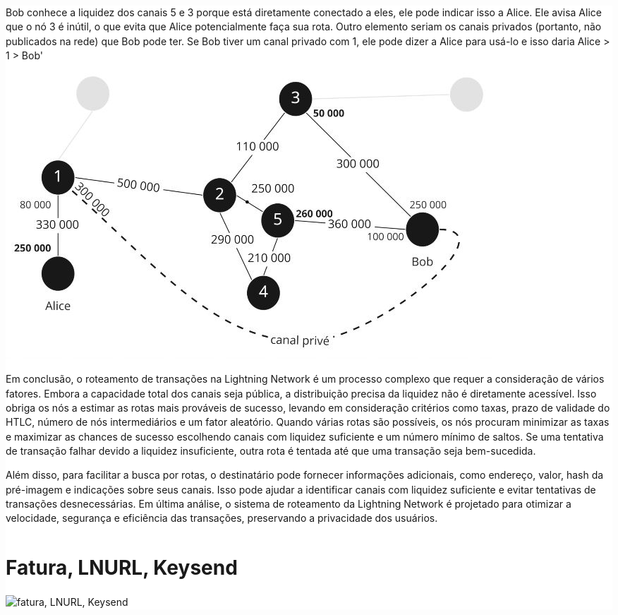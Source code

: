 Bob conhece a liquidez dos canais 5 e 3 porque está diretamente conectado a eles, ele pode indicar isso a Alice. Ele avisa Alice que o nó 3 é inútil, o que evita que Alice potencialmente faça sua rota.
Outro elemento seriam os canais privados (portanto, não publicados na rede) que Bob pode ter. Se Bob tiver um canal privado com 1, ele pode dizer a Alice para usá-lo e isso daria Alice > 1 > Bob'

![graph](assets/chapitre9/3.JPG)

Em conclusão, o roteamento de transações na Lightning Network é um processo complexo que requer a consideração de vários fatores. Embora a capacidade total dos canais seja pública, a distribuição precisa da liquidez não é diretamente acessível. Isso obriga os nós a estimar as rotas mais prováveis de sucesso, levando em consideração critérios como taxas, prazo de validade do HTLC, número de nós intermediários e um fator aleatório. Quando várias rotas são possíveis, os nós procuram minimizar as taxas e maximizar as chances de sucesso escolhendo canais com liquidez suficiente e um número mínimo de saltos. Se uma tentativa de transação falhar devido a liquidez insuficiente, outra rota é tentada até que uma transação seja bem-sucedida.

Além disso, para facilitar a busca por rotas, o destinatário pode fornecer informações adicionais, como endereço, valor, hash da pré-imagem e indicações sobre seus canais. Isso pode ajudar a identificar canais com liquidez suficiente e evitar tentativas de transações desnecessárias. Em última análise, o sistema de roteamento da Lightning Network é projetado para otimizar a velocidade, segurança e eficiência das transações, preservando a privacidade dos usuários.

# Fatura, LNURL, Keysend

![fatura, LNURL, Keysend](https://youtu.be/CHnXJuZTarU)
